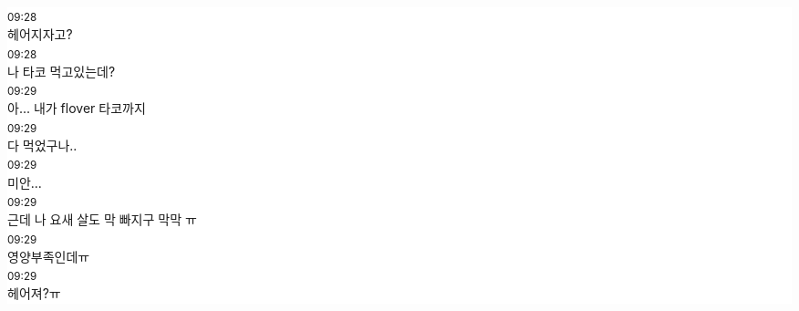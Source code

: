 </div>
</div>
<div class="message" markdown="1">
<div class="message-date" markdown="1">
<small>09:28</small>
</div>
<div markdown="1">
헤어지자고?
</div>
</div>
<div class="message" markdown="1">
<div class="message-date" markdown="1">
<small>09:28</small>
</div>
<div markdown="1">
나 타코 먹고있는데?
</div>
</div>
<div class="message" markdown="1">
<div class="message-date" markdown="1">
<small>09:29</small>
</div>
<div markdown="1">
아... 내가 flover 타코까지
</div>
</div>
<div class="message" markdown="1">
<div class="message-date" markdown="1">
<small>09:29</small>
</div>
<div markdown="1">
다 먹었구나..
</div>
</div>
<div class="message" markdown="1">
<div class="message-date" markdown="1">
<small>09:29</small>
</div>
<div markdown="1">
미안...
</div>
</div>
<div class="message" markdown="1">
<div class="message-date" markdown="1">
<small>09:29</small>
</div>
<div markdown="1">
근데 나 요새 살도 막 빠지구 막막 ㅠ
</div>
</div>
<div class="message" markdown="1">
<div class="message-date" markdown="1">
<small>09:29</small>
</div>
<div markdown="1">
영양부족인데ㅠ
</div>
</div>
<div class="message" markdown="1">
<div class="message-date" markdown="1">
<small>09:29</small>
</div>
<div markdown="1">
헤어져?ㅠ